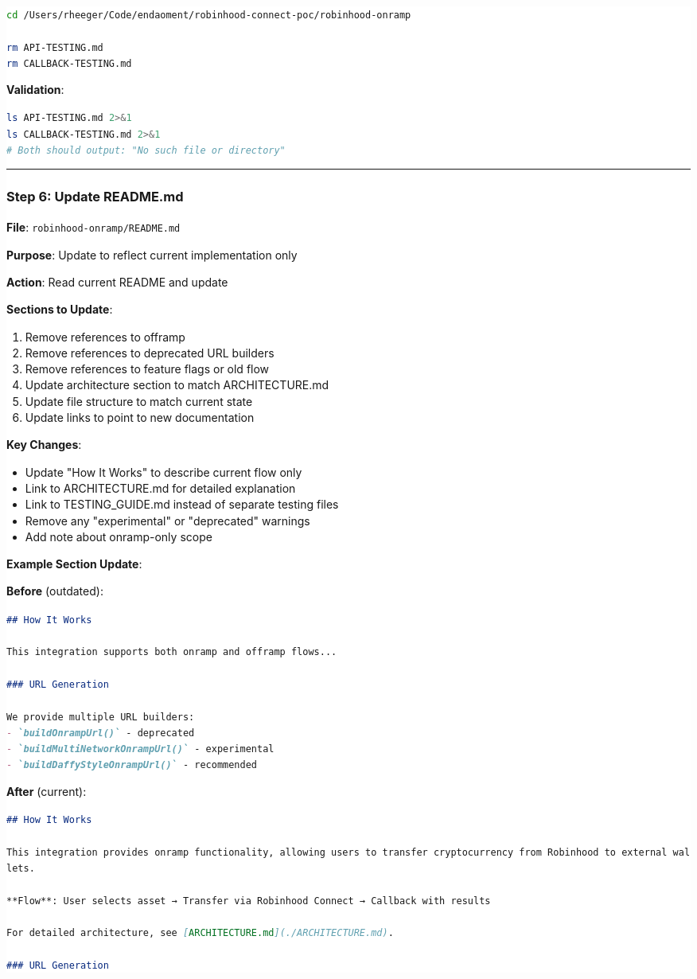 ```bash
cd /Users/rheeger/Code/endaoment/robinhood-connect-poc/robinhood-onramp

rm API-TESTING.md
rm CALLBACK-TESTING.md
```

**Validation**:
```bash
ls API-TESTING.md 2>&1
ls CALLBACK-TESTING.md 2>&1
# Both should output: "No such file or directory"
```

---

### Step 6: Update README.md

**File**: `robinhood-onramp/README.md`

**Purpose**: Update to reflect current implementation only

**Action**: Read current README and update

**Sections to Update**:
1. Remove references to offramp
2. Remove references to deprecated URL builders
3. Remove references to feature flags or old flow
4. Update architecture section to match ARCHITECTURE.md
5. Update file structure to match current state
6. Update links to point to new documentation

**Key Changes**:
- Update "How It Works" to describe current flow only
- Link to ARCHITECTURE.md for detailed explanation
- Link to TESTING_GUIDE.md instead of separate testing files
- Remove any "experimental" or "deprecated" warnings
- Add note about onramp-only scope

**Example Section Update**:

**Before** (outdated):
```markdown
## How It Works

This integration supports both onramp and offramp flows...

### URL Generation

We provide multiple URL builders:
- `buildOnrampUrl()` - deprecated
- `buildMultiNetworkOnrampUrl()` - experimental
- `buildDaffyStyleOnrampUrl()` - recommended
```

**After** (current):
```markdown
## How It Works

This integration provides onramp functionality, allowing users to transfer cryptocurrency from Robinhood to external wallets.

**Flow**: User selects asset → Transfer via Robinhood Connect → Callback with results

For detailed architecture, see [ARCHITECTURE.md](./ARCHITECTURE.md).

### URL Generation

```